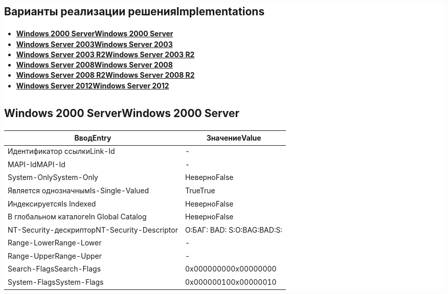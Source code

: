 

## <a name="implementations"></a><span data-ttu-id="a35a8-126">Варианты реализации решения</span><span class="sxs-lookup"><span data-stu-id="a35a8-126">Implementations</span></span>

-   [<span data-ttu-id="a35a8-127">**Windows 2000 Server**</span><span class="sxs-lookup"><span data-stu-id="a35a8-127">**Windows 2000 Server**</span></span>](#windows-2000-server)
-   [<span data-ttu-id="a35a8-128">**Windows Server 2003**</span><span class="sxs-lookup"><span data-stu-id="a35a8-128">**Windows Server 2003**</span></span>](#windows-server-2003)
-   [<span data-ttu-id="a35a8-129">**Windows Server 2003 R2**</span><span class="sxs-lookup"><span data-stu-id="a35a8-129">**Windows Server 2003 R2**</span></span>](#windows-server-2003-r2)
-   [<span data-ttu-id="a35a8-130">**Windows Server 2008**</span><span class="sxs-lookup"><span data-stu-id="a35a8-130">**Windows Server 2008**</span></span>](#windows-server-2008)
-   [<span data-ttu-id="a35a8-131">**Windows Server 2008 R2**</span><span class="sxs-lookup"><span data-stu-id="a35a8-131">**Windows Server 2008 R2**</span></span>](#windows-server-2008-r2)
-   [<span data-ttu-id="a35a8-132">**Windows Server 2012**</span><span class="sxs-lookup"><span data-stu-id="a35a8-132">**Windows Server 2012**</span></span>](#windows-server-2012)

## <a name="windows-2000-server"></a><span data-ttu-id="a35a8-133">Windows 2000 Server</span><span class="sxs-lookup"><span data-stu-id="a35a8-133">Windows 2000 Server</span></span>



| <span data-ttu-id="a35a8-134">Ввод</span><span class="sxs-lookup"><span data-stu-id="a35a8-134">Entry</span></span> | <span data-ttu-id="a35a8-135">Значение</span><span class="sxs-lookup"><span data-stu-id="a35a8-135">Value</span></span> |
|------------------------|-----------------------------------------------------------------------------------------------------------------------|
| <span data-ttu-id="a35a8-136">Идентификатор ссылки</span><span class="sxs-lookup"><span data-stu-id="a35a8-136">Link-Id</span></span>                | \-                                                                                                                    |
| <span data-ttu-id="a35a8-137">MAPI-Id</span><span class="sxs-lookup"><span data-stu-id="a35a8-137">MAPI-Id</span></span>                | \-                                                                                                                    |
| <span data-ttu-id="a35a8-138">System-Only</span><span class="sxs-lookup"><span data-stu-id="a35a8-138">System-Only</span></span>            | <span data-ttu-id="a35a8-139">Неверно</span><span class="sxs-lookup"><span data-stu-id="a35a8-139">False</span></span>                                                                                                                 |
| <span data-ttu-id="a35a8-140">Является однозначным</span><span class="sxs-lookup"><span data-stu-id="a35a8-140">Is-Single-Valued</span></span>       | <span data-ttu-id="a35a8-141">True</span><span class="sxs-lookup"><span data-stu-id="a35a8-141">True</span></span>                                                                                                                  |
| <span data-ttu-id="a35a8-142">Индексируется</span><span class="sxs-lookup"><span data-stu-id="a35a8-142">Is Indexed</span></span>             | <span data-ttu-id="a35a8-143">Неверно</span><span class="sxs-lookup"><span data-stu-id="a35a8-143">False</span></span>                                                                                                                 |
| <span data-ttu-id="a35a8-144">В глобальном каталоге</span><span class="sxs-lookup"><span data-stu-id="a35a8-144">In Global Catalog</span></span>      | <span data-ttu-id="a35a8-145">Неверно</span><span class="sxs-lookup"><span data-stu-id="a35a8-145">False</span></span>                                                                                                                 |
| <span data-ttu-id="a35a8-146">NT-Security-дескриптор</span><span class="sxs-lookup"><span data-stu-id="a35a8-146">NT-Security-Descriptor</span></span> | <span data-ttu-id="a35a8-147">О:БАГ: BAD: S:</span><span class="sxs-lookup"><span data-stu-id="a35a8-147">O:BAG:BAD:S:</span></span>                                                                                                          |
| <span data-ttu-id="a35a8-148">Range-Lower</span><span class="sxs-lookup"><span data-stu-id="a35a8-148">Range-Lower</span></span>            | \-                                                                                                                    |
| <span data-ttu-id="a35a8-149">Range-Upper</span><span class="sxs-lookup"><span data-stu-id="a35a8-149">Range-Upper</span></span>            | \-                                                                                                                    |
| <span data-ttu-id="a35a8-150">Search-Flags</span><span class="sxs-lookup"><span data-stu-id="a35a8-150">Search-Flags</span></span>           | <span data-ttu-id="a35a8-151">0x00000000</span><span class="sxs-lookup"><span data-stu-id="a35a8-151">0x00000000</span></span>                                                                                                            |
| <span data-ttu-id="a35a8-152">System-Flags</span><span class="sxs-lookup"><span data-stu-id="a35a8-152">System-Flags</span></span>           | <span data-ttu-id="a35a8-153">0x00000010</span><span class="sxs-lookup"><span data-stu-id="a35a8-153">0x00000010</span></span>                                                                                                            |